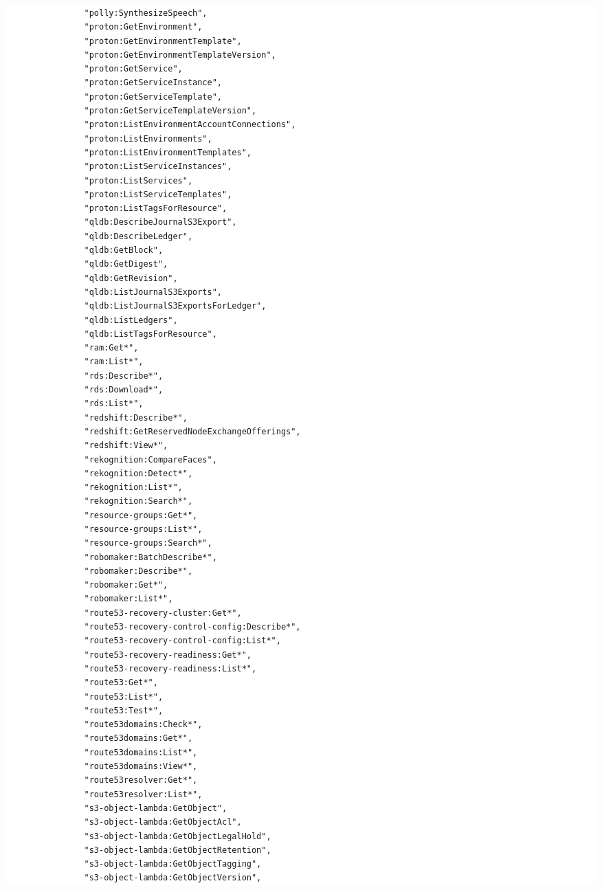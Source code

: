 ```
                "polly:SynthesizeSpeech",
                "proton:GetEnvironment",
                "proton:GetEnvironmentTemplate",
                "proton:GetEnvironmentTemplateVersion",
                "proton:GetService",
                "proton:GetServiceInstance",
                "proton:GetServiceTemplate",
                "proton:GetServiceTemplateVersion",
                "proton:ListEnvironmentAccountConnections",
                "proton:ListEnvironments",
                "proton:ListEnvironmentTemplates",
                "proton:ListServiceInstances",
                "proton:ListServices",
                "proton:ListServiceTemplates",
                "proton:ListTagsForResource",
                "qldb:DescribeJournalS3Export",
                "qldb:DescribeLedger",
                "qldb:GetBlock",
                "qldb:GetDigest",
                "qldb:GetRevision",
                "qldb:ListJournalS3Exports",
                "qldb:ListJournalS3ExportsForLedger",
                "qldb:ListLedgers",
                "qldb:ListTagsForResource",
                "ram:Get*",
                "ram:List*",
                "rds:Describe*",
                "rds:Download*",
                "rds:List*",
                "redshift:Describe*",
                "redshift:GetReservedNodeExchangeOfferings",
                "redshift:View*",
                "rekognition:CompareFaces",
                "rekognition:Detect*",
                "rekognition:List*",
                "rekognition:Search*",
                "resource-groups:Get*",
                "resource-groups:List*",
                "resource-groups:Search*",
                "robomaker:BatchDescribe*",
                "robomaker:Describe*",
                "robomaker:Get*",
                "robomaker:List*",
                "route53-recovery-cluster:Get*",
                "route53-recovery-control-config:Describe*",
                "route53-recovery-control-config:List*",
                "route53-recovery-readiness:Get*",
                "route53-recovery-readiness:List*",
                "route53:Get*",
                "route53:List*",
                "route53:Test*",
                "route53domains:Check*",
                "route53domains:Get*",
                "route53domains:List*",
                "route53domains:View*",
                "route53resolver:Get*",
                "route53resolver:List*",
                "s3-object-lambda:GetObject",
                "s3-object-lambda:GetObjectAcl",
                "s3-object-lambda:GetObjectLegalHold",
                "s3-object-lambda:GetObjectRetention",
                "s3-object-lambda:GetObjectTagging",
                "s3-object-lambda:GetObjectVersion",
```